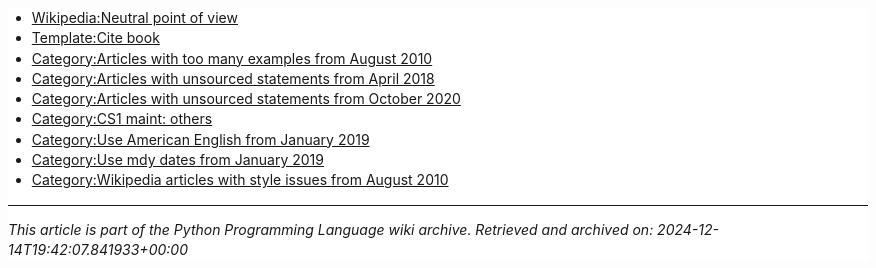 - [Wikipedia:Neutral point of view](https://en.wikipedia.org/wiki/Wikipedia:Neutral_point_of_view)
- [Template:Cite book](https://en.wikipedia.org/wiki/Template:Cite_book)
- [Category:Articles with too many examples from August 2010](https://en.wikipedia.org/wiki/Category:Articles_with_too_many_examples_from_August_2010)
- [Category:Articles with unsourced statements from April 2018](https://en.wikipedia.org/wiki/Category:Articles_with_unsourced_statements_from_April_2018)
- [Category:Articles with unsourced statements from October 2020](https://en.wikipedia.org/wiki/Category:Articles_with_unsourced_statements_from_October_2020)
- [Category:CS1 maint: others](https://en.wikipedia.org/wiki/Category:CS1_maint:_others)
- [Category:Use American English from January 2019](https://en.wikipedia.org/wiki/Category:Use_American_English_from_January_2019)
- [Category:Use mdy dates from January 2019](https://en.wikipedia.org/wiki/Category:Use_mdy_dates_from_January_2019)
- [Category:Wikipedia articles with style issues from August 2010](https://en.wikipedia.org/wiki/Category:Wikipedia_articles_with_style_issues_from_August_2010)

---
_This article is part of the Python Programming Language wiki archive._
_Retrieved and archived on: 2024-12-14T19:42:07.841933+00:00_